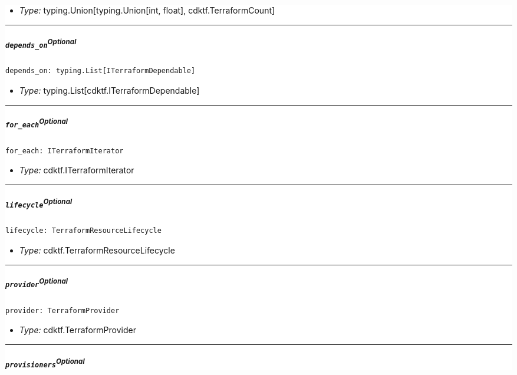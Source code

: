 - *Type:* typing.Union[typing.Union[int, float], cdktf.TerraformCount]

---

##### `depends_on`<sup>Optional</sup> <a name="depends_on" id="rhizo-co-terraform-provider-oci.dataOciBdsBdsInstanceMetastoreConfigs.DataOciBdsBdsInstanceMetastoreConfigsConfig.property.dependsOn"></a>

```python
depends_on: typing.List[ITerraformDependable]
```

- *Type:* typing.List[cdktf.ITerraformDependable]

---

##### `for_each`<sup>Optional</sup> <a name="for_each" id="rhizo-co-terraform-provider-oci.dataOciBdsBdsInstanceMetastoreConfigs.DataOciBdsBdsInstanceMetastoreConfigsConfig.property.forEach"></a>

```python
for_each: ITerraformIterator
```

- *Type:* cdktf.ITerraformIterator

---

##### `lifecycle`<sup>Optional</sup> <a name="lifecycle" id="rhizo-co-terraform-provider-oci.dataOciBdsBdsInstanceMetastoreConfigs.DataOciBdsBdsInstanceMetastoreConfigsConfig.property.lifecycle"></a>

```python
lifecycle: TerraformResourceLifecycle
```

- *Type:* cdktf.TerraformResourceLifecycle

---

##### `provider`<sup>Optional</sup> <a name="provider" id="rhizo-co-terraform-provider-oci.dataOciBdsBdsInstanceMetastoreConfigs.DataOciBdsBdsInstanceMetastoreConfigsConfig.property.provider"></a>

```python
provider: TerraformProvider
```

- *Type:* cdktf.TerraformProvider

---

##### `provisioners`<sup>Optional</sup> <a name="provisioners" id="rhizo-co-terraform-provider-oci.dataOciBdsBdsInstanceMetastoreConfigs.DataOciBdsBdsInstanceMetastoreConfigsConfig.property.provisioners"></a>
